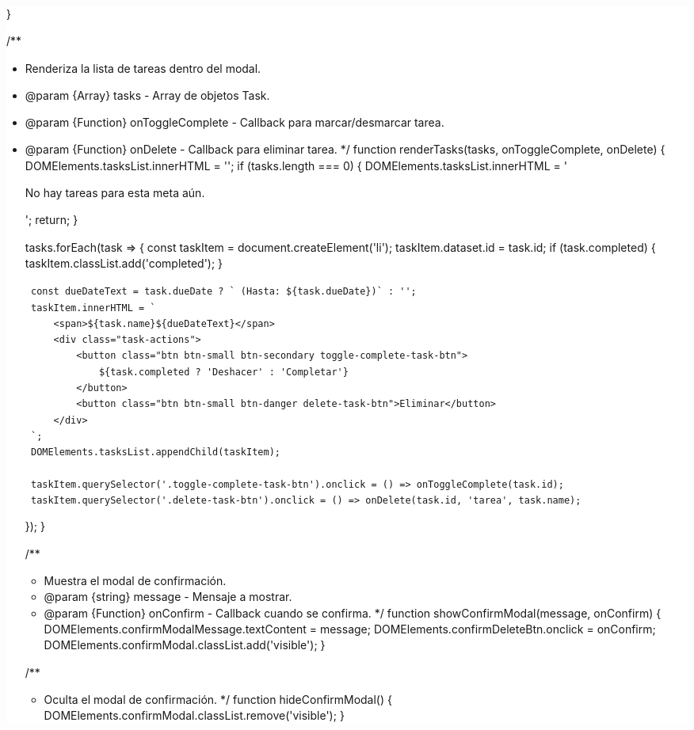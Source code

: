 }

/**
 * Renderiza la lista de tareas dentro del modal.
 * @param {Array<Object>} tasks - Array de objetos Task.
 * @param {Function} onToggleComplete - Callback para marcar/desmarcar tarea.
 * @param {Function} onDelete - Callback para eliminar tarea.
 */
function renderTasks(tasks, onToggleComplete, onDelete) {
    DOMElements.tasksList.innerHTML = '';
    if (tasks.length === 0) {
        DOMElements.tasksList.innerHTML = '<p class="no-items-message">No hay tareas para esta meta aún.</p>';
        return;
    }

    tasks.forEach(task => {
        const taskItem = document.createElement('li');
        taskItem.dataset.id = task.id;
        if (task.completed) {
            taskItem.classList.add('completed');
        }

        const dueDateText = task.dueDate ? ` (Hasta: ${task.dueDate})` : '';
        taskItem.innerHTML = `
            <span>${task.name}${dueDateText}</span>
            <div class="task-actions">
                <button class="btn btn-small btn-secondary toggle-complete-task-btn">
                    ${task.completed ? 'Deshacer' : 'Completar'}
                </button>
                <button class="btn btn-small btn-danger delete-task-btn">Eliminar</button>
            </div>
        `;
        DOMElements.tasksList.appendChild(taskItem);

        taskItem.querySelector('.toggle-complete-task-btn').onclick = () => onToggleComplete(task.id);
        taskItem.querySelector('.delete-task-btn').onclick = () => onDelete(task.id, 'tarea', task.name);
    });
}

/**
 * Muestra el modal de confirmación.
 * @param {string} message - Mensaje a mostrar.
 * @param {Function} onConfirm - Callback cuando se confirma.
 */
function showConfirmModal(message, onConfirm) {
    DOMElements.confirmModalMessage.textContent = message;
    DOMElements.confirmDeleteBtn.onclick = onConfirm;
    DOMElements.confirmModal.classList.add('visible');
}

/**
 * Oculta el modal de confirmación.
 */
function hideConfirmModal() {
    DOMElements.confirmModal.classList.remove('visible');
}
